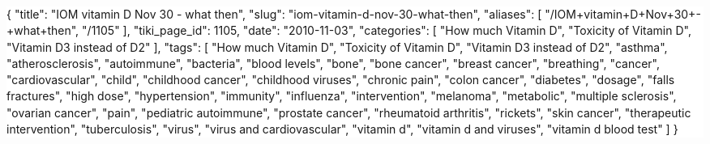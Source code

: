 {
    "title": "IOM vitamin D Nov 30 - what then",
    "slug": "iom-vitamin-d-nov-30-what-then",
    "aliases": [
        "/IOM+vitamin+D+Nov+30+-+what+then",
        "/1105"
    ],
    "tiki_page_id": 1105,
    "date": "2010-11-03",
    "categories": [
        "How much Vitamin D",
        "Toxicity of Vitamin D",
        "Vitamin D3 instead of D2"
    ],
    "tags": [
        "How much Vitamin D",
        "Toxicity of Vitamin D",
        "Vitamin D3 instead of D2",
        "asthma",
        "atherosclerosis",
        "autoimmune",
        "bacteria",
        "blood levels",
        "bone",
        "bone cancer",
        "breast cancer",
        "breathing",
        "cancer",
        "cardiovascular",
        "child",
        "childhood cancer",
        "childhood viruses",
        "chronic pain",
        "colon cancer",
        "diabetes",
        "dosage",
        "falls fractures",
        "high dose",
        "hypertension",
        "immunity",
        "influenza",
        "intervention",
        "melanoma",
        "metabolic",
        "multiple sclerosis",
        "ovarian cancer",
        "pain",
        "pediatric autoimmune",
        "prostate cancer",
        "rheumatoid arthritis",
        "rickets",
        "skin cancer",
        "therapeutic intervention",
        "tuberculosis",
        "virus",
        "virus and cardiovascular",
        "vitamin d",
        "vitamin d and viruses",
        "vitamin d blood test"
    ]
}
